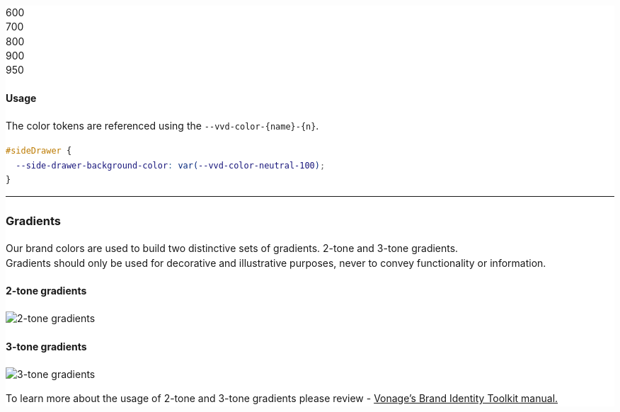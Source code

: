    <div class="color_wrapper"><div class="color_rec" style="background-color: var(--vvd-color-neutral-600);"></div>600</div>
  <div class="color_wrapper"><div class="color_rec" style="background-color: var(--vvd-color-neutral-700);"></div>700</div>
  <div class="color_wrapper"><div class="color_rec" style="background-color: var(--vvd-color-neutral-800);"></div>800</div>
  <div class="color_wrapper"><div class="color_rec" style="background-color: var(--vvd-color-neutral-900);"></div>900</div>
   <div class="color_wrapper"><div class="color_rec" style="background-color: var(--vvd-color-neutral-950);"></div>950</div>
</vwc-layout>

#### Usage

The color tokens are referenced using the `--vvd-color-{name}-{n}`.  

```css
#sideDrawer {
  --side-drawer-background-color: var(--vvd-color-neutral-100);
}
```

<hr>

### Gradients

Our brand colors are used to build two distinctive sets of gradients. 2-tone and 3-tone gradients.  
Gradients should only be used for decorative and illustrative purposes, never to convey functionality or information.

#### 2-tone gradients

![2-tone gradients](https://user-images.githubusercontent.com/106529909/188305849-ca5c783a-a983-45f0-840f-ef89c229989f.png)

#### 3-tone gradients

![3-tone gradients](https://user-images.githubusercontent.com/106529909/188305853-ebe7477f-e43b-4423-a0fe-485851c6bf18.png)

To learn more about the usage of 2-tone and 3-tone gradients please review -
[Vonage’s Brand Identity Toolkit manual.](https://drive.google.com/file/d/1zPE5qIJys_KyjpWNAfsW9tmHc3iXEOMl/view)